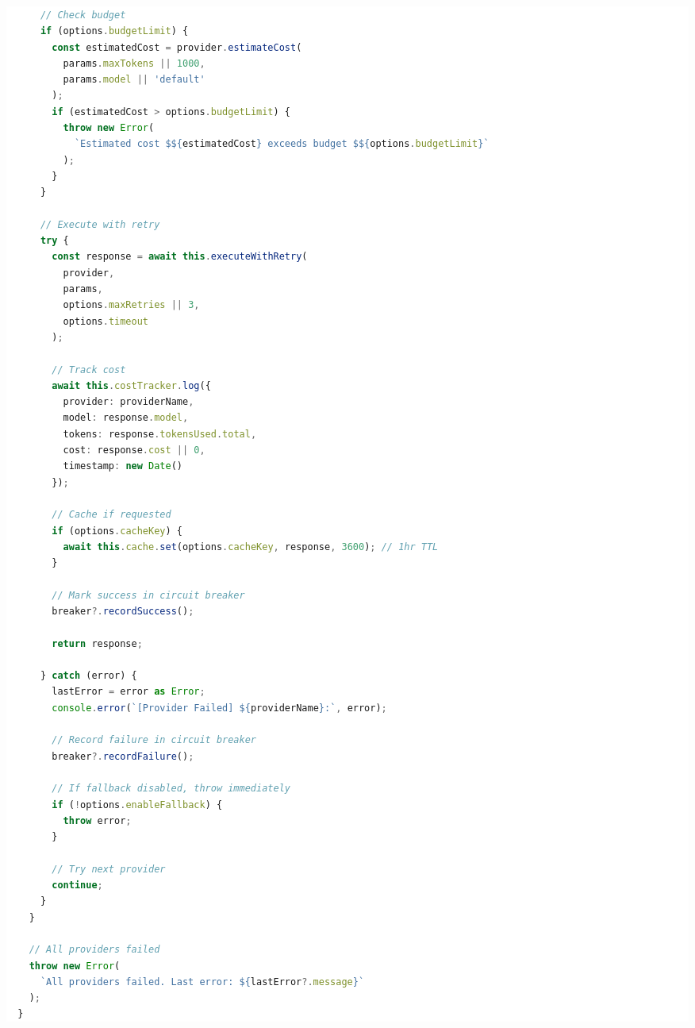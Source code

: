 ```typescript
      // Check budget
      if (options.budgetLimit) {
        const estimatedCost = provider.estimateCost(
          params.maxTokens || 1000,
          params.model || 'default'
        );
        if (estimatedCost > options.budgetLimit) {
          throw new Error(
            `Estimated cost $${estimatedCost} exceeds budget $${options.budgetLimit}`
          );
        }
      }

      // Execute with retry
      try {
        const response = await this.executeWithRetry(
          provider,
          params,
          options.maxRetries || 3,
          options.timeout
        );

        // Track cost
        await this.costTracker.log({
          provider: providerName,
          model: response.model,
          tokens: response.tokensUsed.total,
          cost: response.cost || 0,
          timestamp: new Date()
        });

        // Cache if requested
        if (options.cacheKey) {
          await this.cache.set(options.cacheKey, response, 3600); // 1hr TTL
        }

        // Mark success in circuit breaker
        breaker?.recordSuccess();

        return response;

      } catch (error) {
        lastError = error as Error;
        console.error(`[Provider Failed] ${providerName}:`, error);

        // Record failure in circuit breaker
        breaker?.recordFailure();

        // If fallback disabled, throw immediately
        if (!options.enableFallback) {
          throw error;
        }

        // Try next provider
        continue;
      }
    }

    // All providers failed
    throw new Error(
      `All providers failed. Last error: ${lastError?.message}`
    );
  }
```